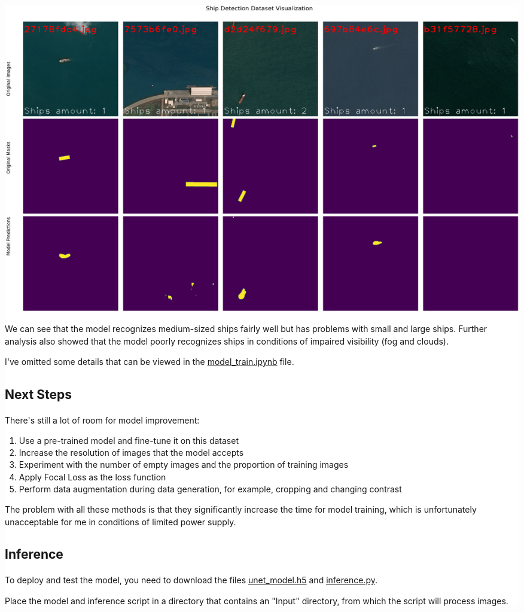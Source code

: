 ![](illustrations/model_predictions.png)

We can see that the model recognizes medium-sized ships fairly well but has problems with small and large ships. Further analysis also showed that the model poorly recognizes ships in conditions of impaired visibility (fog and clouds).

I've omitted some details that can be viewed in the [model_train.ipynb](model_train.ipynb) file.

## Next Steps

There's still a lot of room for model improvement:

1. Use a pre-trained model and fine-tune it on this dataset
2. Increase the resolution of images that the model accepts
3. Experiment with the number of empty images and the proportion of training images
4. Apply Focal Loss as the loss function
5. Perform data augmentation during data generation, for example, cropping and changing contrast

The problem with all these methods is that they significantly increase the time for model training, which is unfortunately unacceptable for me in conditions of limited power supply.

## Inference

To deploy and test the model, you need to download the files [unet_model.h5](https://drive.google.com/file/d/1f9Mi1IvinyMAT06aXypBDbCZT7rmJ3fZ/view?usp=sharing) and [inference.py](inference.py).

Place the model and inference script in a directory that contains an "Input" directory, from which the script will process images.
